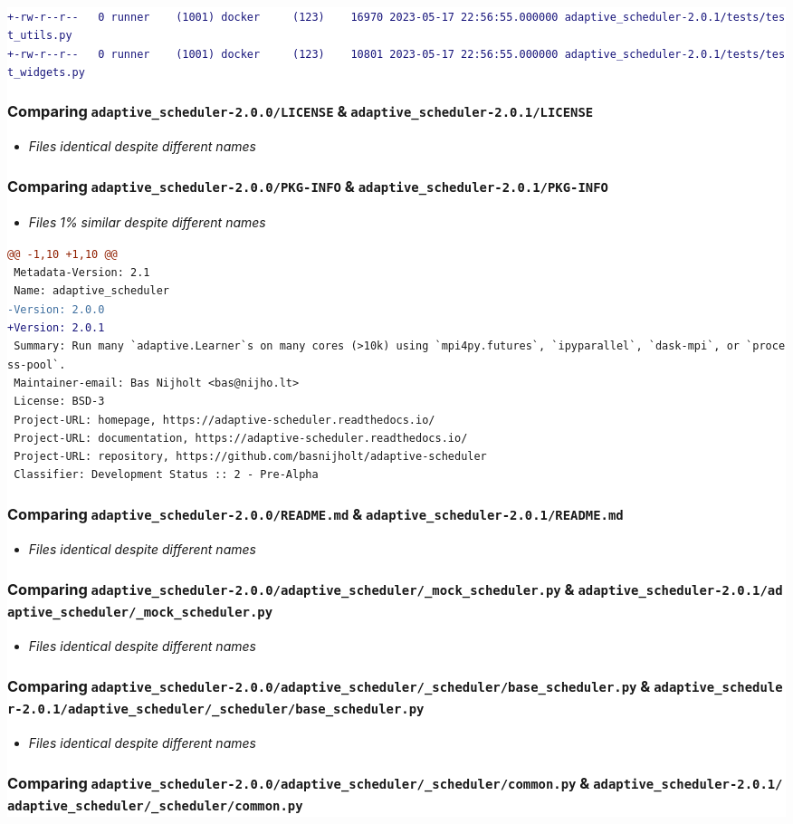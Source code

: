 ```diff
+-rw-r--r--   0 runner    (1001) docker     (123)    16970 2023-05-17 22:56:55.000000 adaptive_scheduler-2.0.1/tests/test_utils.py
+-rw-r--r--   0 runner    (1001) docker     (123)    10801 2023-05-17 22:56:55.000000 adaptive_scheduler-2.0.1/tests/test_widgets.py
```

### Comparing `adaptive_scheduler-2.0.0/LICENSE` & `adaptive_scheduler-2.0.1/LICENSE`

 * *Files identical despite different names*

### Comparing `adaptive_scheduler-2.0.0/PKG-INFO` & `adaptive_scheduler-2.0.1/PKG-INFO`

 * *Files 1% similar despite different names*

```diff
@@ -1,10 +1,10 @@
 Metadata-Version: 2.1
 Name: adaptive_scheduler
-Version: 2.0.0
+Version: 2.0.1
 Summary: Run many `adaptive.Learner`s on many cores (>10k) using `mpi4py.futures`, `ipyparallel`, `dask-mpi`, or `process-pool`.
 Maintainer-email: Bas Nijholt <bas@nijho.lt>
 License: BSD-3
 Project-URL: homepage, https://adaptive-scheduler.readthedocs.io/
 Project-URL: documentation, https://adaptive-scheduler.readthedocs.io/
 Project-URL: repository, https://github.com/basnijholt/adaptive-scheduler
 Classifier: Development Status :: 2 - Pre-Alpha
```

### Comparing `adaptive_scheduler-2.0.0/README.md` & `adaptive_scheduler-2.0.1/README.md`

 * *Files identical despite different names*

### Comparing `adaptive_scheduler-2.0.0/adaptive_scheduler/_mock_scheduler.py` & `adaptive_scheduler-2.0.1/adaptive_scheduler/_mock_scheduler.py`

 * *Files identical despite different names*

### Comparing `adaptive_scheduler-2.0.0/adaptive_scheduler/_scheduler/base_scheduler.py` & `adaptive_scheduler-2.0.1/adaptive_scheduler/_scheduler/base_scheduler.py`

 * *Files identical despite different names*

### Comparing `adaptive_scheduler-2.0.0/adaptive_scheduler/_scheduler/common.py` & `adaptive_scheduler-2.0.1/adaptive_scheduler/_scheduler/common.py`
